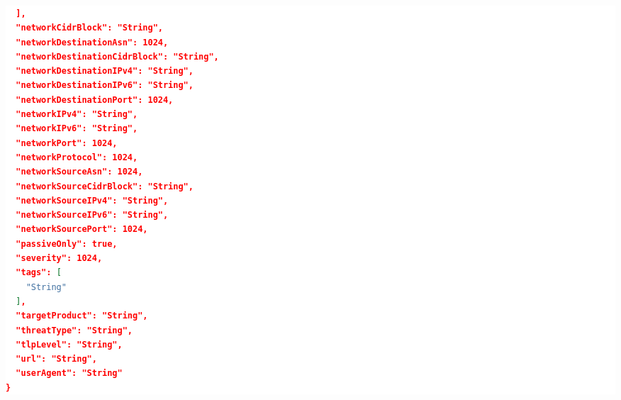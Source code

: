 ``` json
  ],
  "networkCidrBlock": "String",
  "networkDestinationAsn": 1024,
  "networkDestinationCidrBlock": "String",
  "networkDestinationIPv4": "String",
  "networkDestinationIPv6": "String",
  "networkDestinationPort": 1024,
  "networkIPv4": "String",
  "networkIPv6": "String",
  "networkPort": 1024,
  "networkProtocol": 1024,
  "networkSourceAsn": 1024,
  "networkSourceCidrBlock": "String",
  "networkSourceIPv4": "String",
  "networkSourceIPv6": "String",
  "networkSourcePort": 1024,
  "passiveOnly": true,
  "severity": 1024,
  "tags": [
    "String"
  ],
  "targetProduct": "String",
  "threatType": "String",
  "tlpLevel": "String",
  "url": "String",
  "userAgent": "String"
}
```

